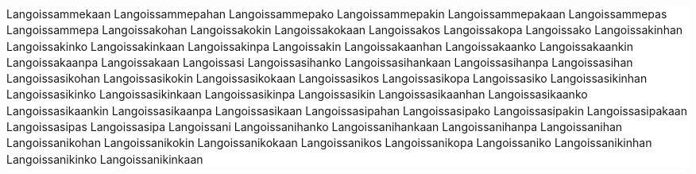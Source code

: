 Langoissammekaan
Langoissammepahan
Langoissammepako
Langoissammepakin
Langoissammepakaan
Langoissammepas
Langoissammepa
Langoissakohan
Langoissakokin
Langoissakokaan
Langoissakos
Langoissakopa
Langoissako
Langoissakinhan
Langoissakinko
Langoissakinkaan
Langoissakinpa
Langoissakin
Langoissakaanhan
Langoissakaanko
Langoissakaankin
Langoissakaanpa
Langoissakaan
Langoissasi
Langoissasihanko
Langoissasihankaan
Langoissasihanpa
Langoissasihan
Langoissasikohan
Langoissasikokin
Langoissasikokaan
Langoissasikos
Langoissasikopa
Langoissasiko
Langoissasikinhan
Langoissasikinko
Langoissasikinkaan
Langoissasikinpa
Langoissasikin
Langoissasikaanhan
Langoissasikaanko
Langoissasikaankin
Langoissasikaanpa
Langoissasikaan
Langoissasipahan
Langoissasipako
Langoissasipakin
Langoissasipakaan
Langoissasipas
Langoissasipa
Langoissani
Langoissanihanko
Langoissanihankaan
Langoissanihanpa
Langoissanihan
Langoissanikohan
Langoissanikokin
Langoissanikokaan
Langoissanikos
Langoissanikopa
Langoissaniko
Langoissanikinhan
Langoissanikinko
Langoissanikinkaan